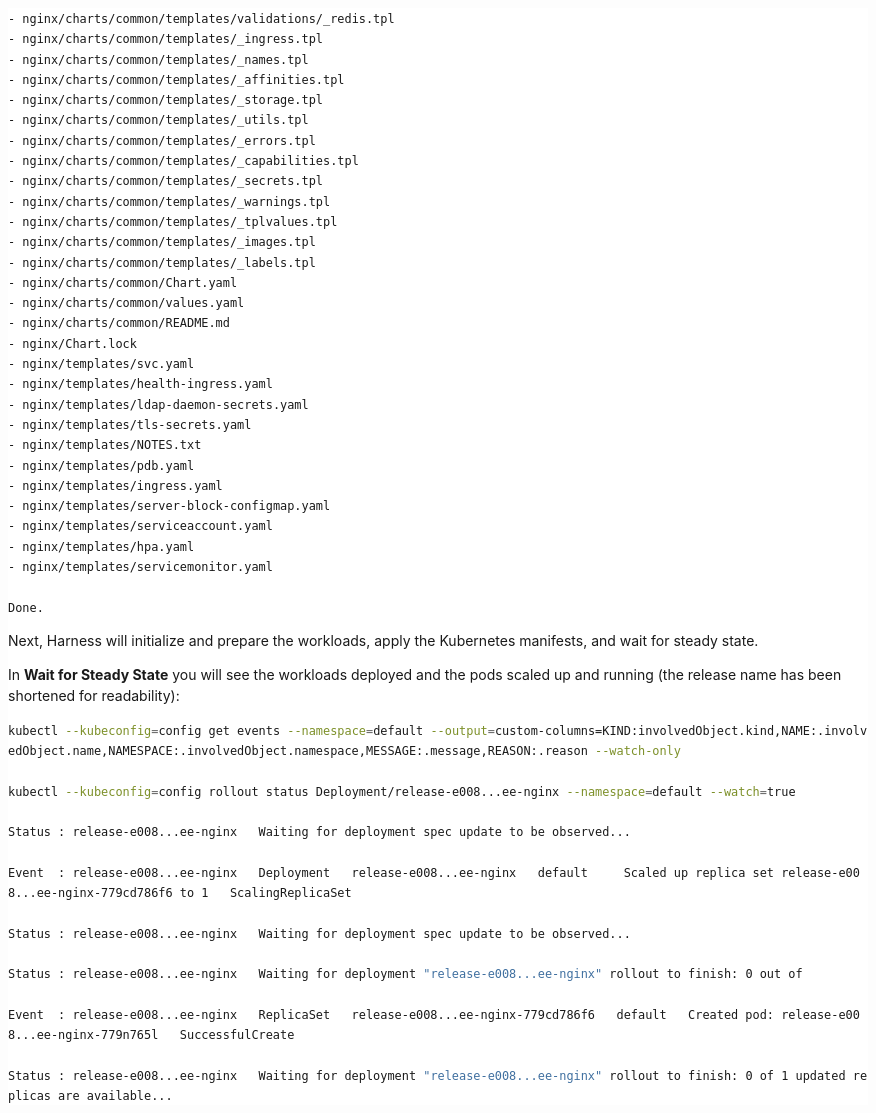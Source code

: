 ```bash
- nginx/charts/common/templates/validations/_redis.tpl
- nginx/charts/common/templates/_ingress.tpl
- nginx/charts/common/templates/_names.tpl
- nginx/charts/common/templates/_affinities.tpl
- nginx/charts/common/templates/_storage.tpl
- nginx/charts/common/templates/_utils.tpl
- nginx/charts/common/templates/_errors.tpl
- nginx/charts/common/templates/_capabilities.tpl
- nginx/charts/common/templates/_secrets.tpl
- nginx/charts/common/templates/_warnings.tpl
- nginx/charts/common/templates/_tplvalues.tpl
- nginx/charts/common/templates/_images.tpl
- nginx/charts/common/templates/_labels.tpl
- nginx/charts/common/Chart.yaml
- nginx/charts/common/values.yaml
- nginx/charts/common/README.md
- nginx/Chart.lock
- nginx/templates/svc.yaml
- nginx/templates/health-ingress.yaml
- nginx/templates/ldap-daemon-secrets.yaml
- nginx/templates/tls-secrets.yaml
- nginx/templates/NOTES.txt
- nginx/templates/pdb.yaml
- nginx/templates/ingress.yaml
- nginx/templates/server-block-configmap.yaml
- nginx/templates/serviceaccount.yaml
- nginx/templates/hpa.yaml
- nginx/templates/servicemonitor.yaml

Done.
```

Next, Harness will initialize and prepare the workloads, apply the Kubernetes manifests, and wait for steady state.

In **Wait for Steady State** you will see the workloads deployed and the pods scaled up and running (the release name has been shortened for readability):

```bash
kubectl --kubeconfig=config get events --namespace=default --output=custom-columns=KIND:involvedObject.kind,NAME:.involvedObject.name,NAMESPACE:.involvedObject.namespace,MESSAGE:.message,REASON:.reason --watch-only

kubectl --kubeconfig=config rollout status Deployment/release-e008...ee-nginx --namespace=default --watch=true

Status : release-e008...ee-nginx   Waiting for deployment spec update to be observed...

Event  : release-e008...ee-nginx   Deployment   release-e008...ee-nginx   default     Scaled up replica set release-e008...ee-nginx-779cd786f6 to 1   ScalingReplicaSet

Status : release-e008...ee-nginx   Waiting for deployment spec update to be observed...

Status : release-e008...ee-nginx   Waiting for deployment "release-e008...ee-nginx" rollout to finish: 0 out of

Event  : release-e008...ee-nginx   ReplicaSet   release-e008...ee-nginx-779cd786f6   default   Created pod: release-e008...ee-nginx-779n765l   SuccessfulCreate

Status : release-e008...ee-nginx   Waiting for deployment "release-e008...ee-nginx" rollout to finish: 0 of 1 updated replicas are available...

```
